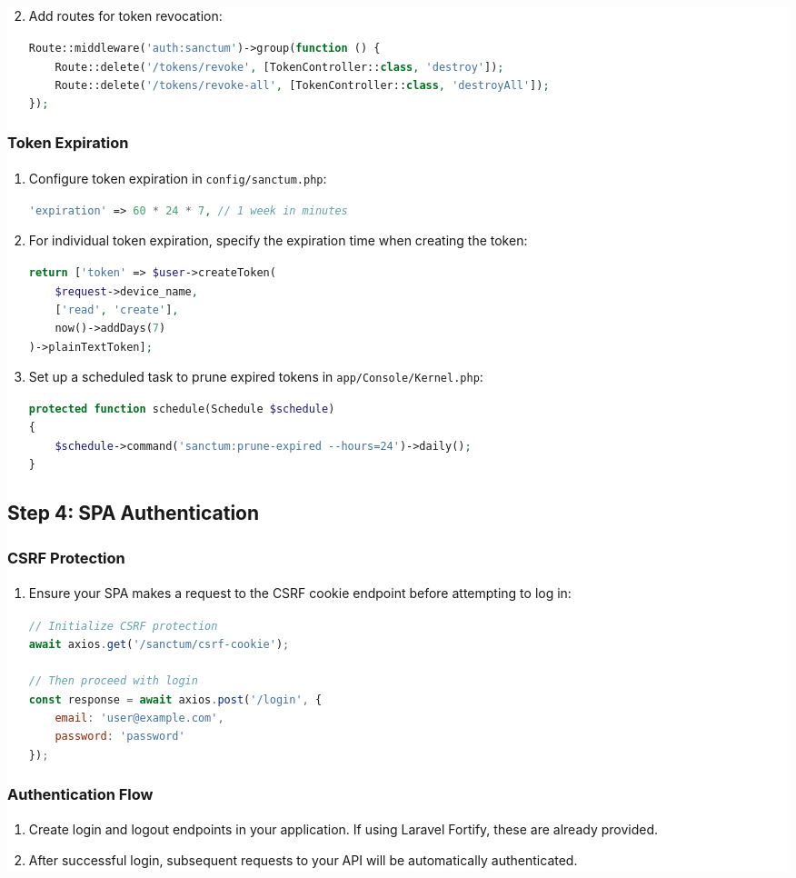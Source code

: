 2. Add routes for token revocation:
   ```php
   Route::middleware('auth:sanctum')->group(function () {
       Route::delete('/tokens/revoke', [TokenController::class, 'destroy']);
       Route::delete('/tokens/revoke-all', [TokenController::class, 'destroyAll']);
   });
   ```

### Token Expiration

1. Configure token expiration in `config/sanctum.php`:
   ```php
   'expiration' => 60 * 24 * 7, // 1 week in minutes
   ```

2. For individual token expiration, specify the expiration time when creating the token:
   ```php
   return ['token' => $user->createToken(
       $request->device_name,
       ['read', 'create'],
       now()->addDays(7)
   )->plainTextToken];
   ```

3. Set up a scheduled task to prune expired tokens in `app/Console/Kernel.php`:
   ```php
   protected function schedule(Schedule $schedule)
   {
       $schedule->command('sanctum:prune-expired --hours=24')->daily();
   }
   ```

## Step 4: SPA Authentication

### CSRF Protection

1. Ensure your SPA makes a request to the CSRF cookie endpoint before attempting to log in:
   ```javascript
   // Initialize CSRF protection
   await axios.get('/sanctum/csrf-cookie');

   // Then proceed with login
   const response = await axios.post('/login', {
       email: 'user@example.com',
       password: 'password'
   });
   ```

### Authentication Flow

1. Create login and logout endpoints in your application. If using Laravel Fortify, these are already provided.

2. After successful login, subsequent requests to your API will be automatically authenticated.
